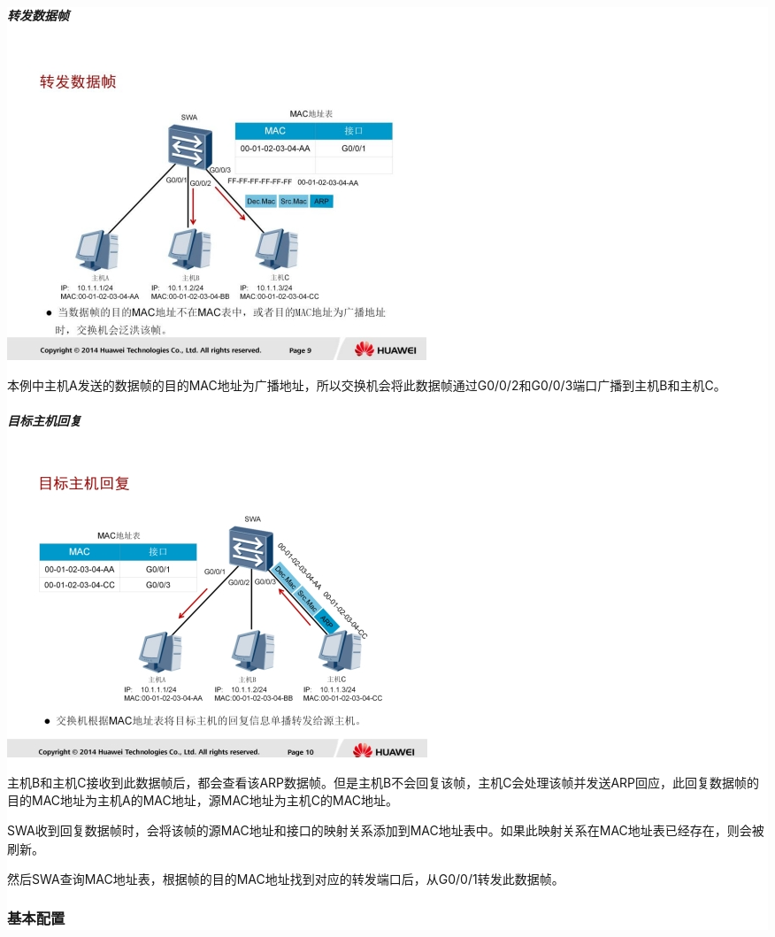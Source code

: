 ##### 转发数据帧

![1706199278156](images/1706199278156.png)

本例中主机A发送的数据帧的目的MAC地址为广播地址，所以交换机会将此数据帧通过G0/0/2和G0/0/3端口广播到主机B和主机C。

##### 目标主机回复

![1706199316577](images/1706199316577.png)

主机B和主机C接收到此数据帧后，都会查看该ARP数据帧。但是主机B不会回复该帧，主机C会处理该帧并发送ARP回应，此回复数据帧的目的MAC地址为主机A的MAC地址，源MAC地址为主机C的MAC地址。

SWA收到回复数据帧时，会将该帧的源MAC地址和接口的映射关系添加到MAC地址表中。如果此映射关系在MAC地址表已经存在，则会被刷新。

然后SWA查询MAC地址表，根据帧的目的MAC地址找到对应的转发端口后，从G0/0/1转发此数据帧。

### 基本配置
